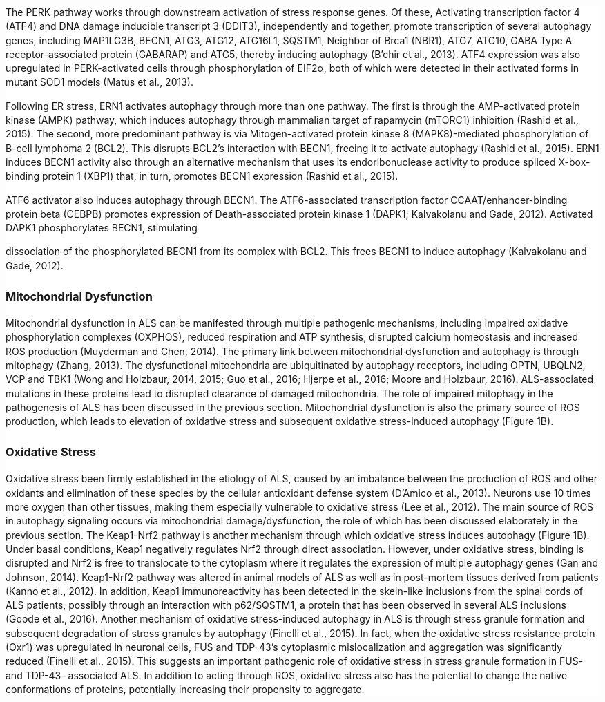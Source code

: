 The PERK pathway works through downstream activation of stress response genes. Of these, Activating transcription factor 4 (ATF4) and DNA damage inducible transcript 3 (DDIT3), independently and together, promote transcription of several autophagy genes, including MAP1LC3B, BECN1, ATG3, ATG12, ATG16L1, SQSTM1, Neighbor of Brca1 (NBR1), ATG7, ATG10, GABA Type A receptor-associated protein (GABARAP) and ATG5, thereby inducing autophagy (B’chir et al., 2013). ATF4 expression was also upregulated in PERK-activated cells through phosphorylation of EIF2α, both of which were detected in their activated forms in mutant SOD1 models (Matus et al., 2013).

Following ER stress, ERN1 activates autophagy through more than one pathway. The first is through the AMP-activated protein kinase (AMPK) pathway, which induces autophagy through mammalian target of rapamycin (mTORC1) inhibition (Rashid et al., 2015). The second, more predominant pathway is via Mitogen-activated protein kinase 8 (MAPK8)-mediated phosphorylation of B-cell lymphoma 2 (BCL2). This disrupts BCL2’s interaction with BECN1, freeing it to activate autophagy (Rashid et al., 2015). ERN1 induces BECN1 activity also through an alternative mechanism that uses its endoribonuclease activity to produce spliced X-box-binding protein 1 (XBP1) that, in turn, promotes BECN1 expression (Rashid et al., 2015).

ATF6 activator also induces autophagy through BECN1. The ATF6-associated transcription factor CCAAT/enhancer-binding protein beta (CEBPB) promotes expression of Death-associated protein kinase 1 (DAPK1; Kalvakolanu and Gade, 2012). Activated DAPK1 phosphorylates BECN1, stimulating

dissociation of the phosphorylated BECN1 from its complex with BCL2. This frees BECN1 to induce autophagy (Kalvakolanu and Gade, 2012).

### Mitochondrial Dysfunction

Mitochondrial dysfunction in ALS can be manifested through multiple pathogenic mechanisms, including impaired oxidative phosphorylation complexes (OXPHOS), reduced respiration and ATP synthesis, disrupted calcium homeostasis and increased ROS production (Muyderman and Chen, 2014). The primary link between mitochondrial dysfunction and autophagy is through mitophagy (Zhang, 2013). The dysfunctional mitochondria are ubiquitinated by autophagy receptors, including OPTN, UBQLN2, VCP and TBK1 (Wong and Holzbaur, 2014, 2015; Guo et al., 2016; Hjerpe et al., 2016; Moore and Holzbaur, 2016). ALS-associated mutations in these proteins lead to disrupted clearance of damaged mitochondria. The role of impaired mitophagy in the pathogenesis of ALS has been discussed in the previous section. Mitochondrial dysfunction is also the primary source of ROS production, which leads to elevation of oxidative stress and subsequent oxidative stress-induced autophagy (Figure 1B).

### Oxidative Stress

Oxidative stress been firmly established in the etiology of ALS, caused by an imbalance between the production of ROS and other oxidants and elimination of these species by the cellular antioxidant defense system (D’Amico et al., 2013). Neurons use 10 times more oxygen than other tissues, making them especially vulnerable to oxidative stress (Lee et al., 2012). The main source of ROS in autophagy signaling occurs via mitochondrial damage/dysfunction, the role of which has been discussed elaborately in the previous section. The Keap1-Nrf2 pathway is another mechanism through which oxidative stress induces autophagy (Figure 1B). Under basal conditions, Keap1 negatively regulates Nrf2 through direct association. However, under oxidative stress, binding is disrupted and Nrf2 is free to translocate to the cytoplasm where it regulates the expression of multiple autophagy genes (Gan and Johnson, 2014). Keap1-Nrf2 pathway was altered in animal models of ALS as well as in post-mortem tissues derived from patients (Kanno et al., 2012). In addition, Keap1 immunoreactivity has been detected in the skein-like inclusions from the spinal cords of ALS patients, possibly through an interaction with p62/SQSTM1, a protein that has been observed in several ALS inclusions (Goode et al., 2016). Another mechanism of oxidative stress-induced autophagy in ALS is through stress granule formation and subsequent degradation of stress granules by autophagy (Finelli et al., 2015). In fact, when the oxidative stress resistance protein (Oxr1) was upregulated in neuronal cells, FUS and TDP-43’s cytoplasmic mislocalization and aggregation was significantly reduced (Finelli et al., 2015). This suggests an important pathogenic role of oxidative stress in stress granule formation in FUS- and TDP-43- associated ALS. In addition to acting through ROS, oxidative stress also has the potential to change the native conformations of proteins, potentially increasing their propensity to aggregate.
